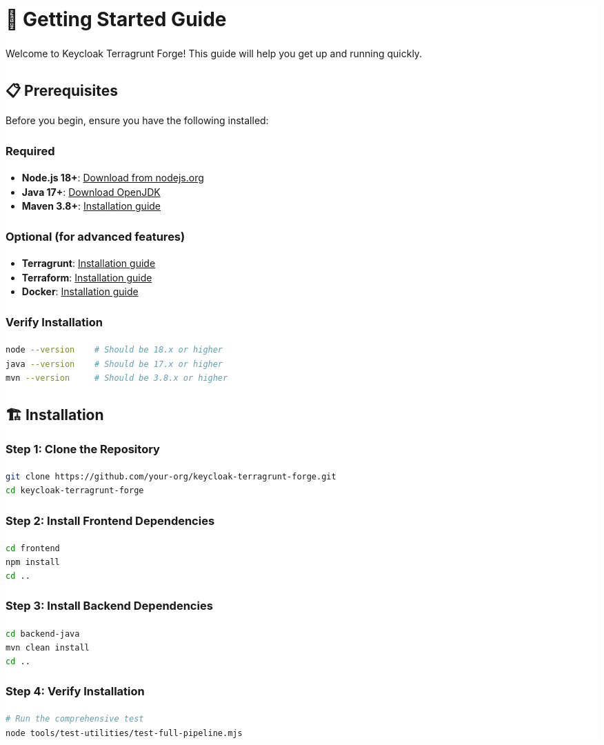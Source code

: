 # 🚀 Getting Started Guide

Welcome to Keycloak Terragrunt Forge! This guide will help you get up and running quickly.

## 📋 Prerequisites

Before you begin, ensure you have the following installed:

### **Required**
- **Node.js 18+**: [Download from nodejs.org](https://nodejs.org/)
- **Java 17+**: [Download OpenJDK](https://openjdk.org/install/)
- **Maven 3.8+**: [Installation guide](https://maven.apache.org/install.html)

### **Optional (for advanced features)**
- **Terragrunt**: [Installation guide](https://terragrunt.gruntwork.io/docs/getting-started/install/)
- **Terraform**: [Installation guide](https://learn.hashicorp.com/tutorials/terraform/install-cli)
- **Docker**: [Installation guide](https://docs.docker.com/get-docker/)

### **Verify Installation**
```bash
node --version    # Should be 18.x or higher
java --version    # Should be 17.x or higher  
mvn --version     # Should be 3.8.x or higher
```

## 🏗️ Installation

### **Step 1: Clone the Repository**
```bash
git clone https://github.com/your-org/keycloak-terragrunt-forge.git
cd keycloak-terragrunt-forge
```

### **Step 2: Install Frontend Dependencies**
```bash
cd frontend
npm install
cd ..
```

### **Step 3: Install Backend Dependencies**
```bash
cd backend-java
mvn clean install
cd ..
```

### **Step 4: Verify Installation**
```bash
# Run the comprehensive test
node tools/test-utilities/test-full-pipeline.mjs
```
